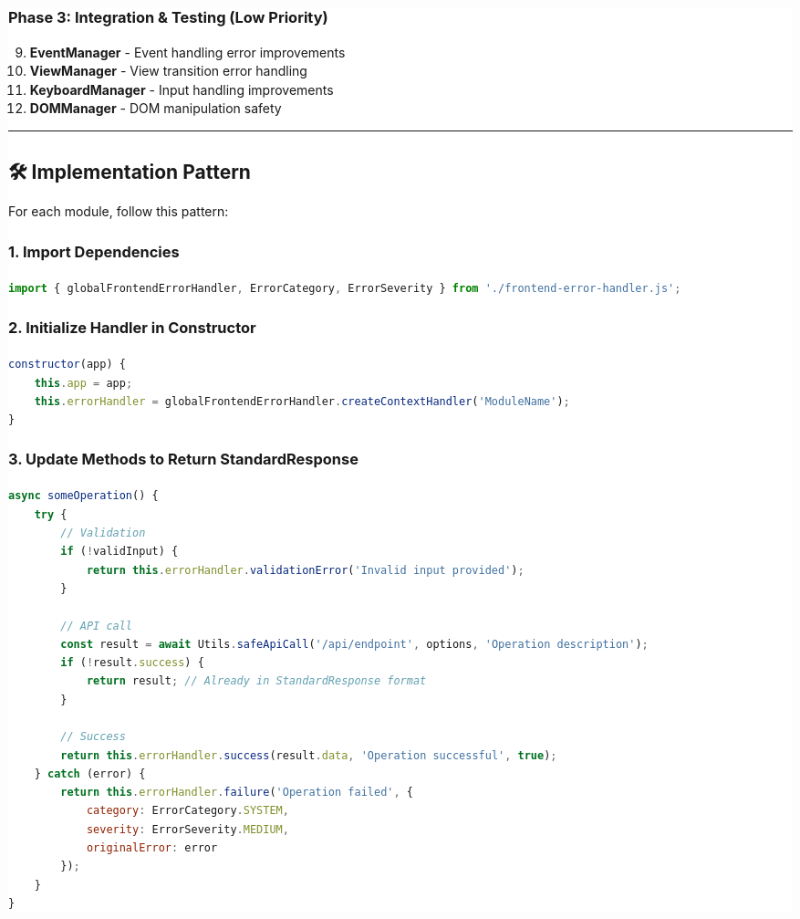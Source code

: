 ### **Phase 3: Integration & Testing** (Low Priority)
9. **EventManager** - Event handling error improvements
10. **ViewManager** - View transition error handling
11. **KeyboardManager** - Input handling improvements
12. **DOMManager** - DOM manipulation safety

---

## 🛠️ **Implementation Pattern**

For each module, follow this pattern:

### **1. Import Dependencies**
```javascript
import { globalFrontendErrorHandler, ErrorCategory, ErrorSeverity } from './frontend-error-handler.js';
```

### **2. Initialize Handler in Constructor**
```javascript
constructor(app) {
    this.app = app;
    this.errorHandler = globalFrontendErrorHandler.createContextHandler('ModuleName');
}
```

### **3. Update Methods to Return StandardResponse**
```javascript
async someOperation() {
    try {
        // Validation
        if (!validInput) {
            return this.errorHandler.validationError('Invalid input provided');
        }

        // API call
        const result = await Utils.safeApiCall('/api/endpoint', options, 'Operation description');
        if (!result.success) {
            return result; // Already in StandardResponse format
        }

        // Success
        return this.errorHandler.success(result.data, 'Operation successful', true);
    } catch (error) {
        return this.errorHandler.failure('Operation failed', {
            category: ErrorCategory.SYSTEM,
            severity: ErrorSeverity.MEDIUM,
            originalError: error
        });
    }
}
```
